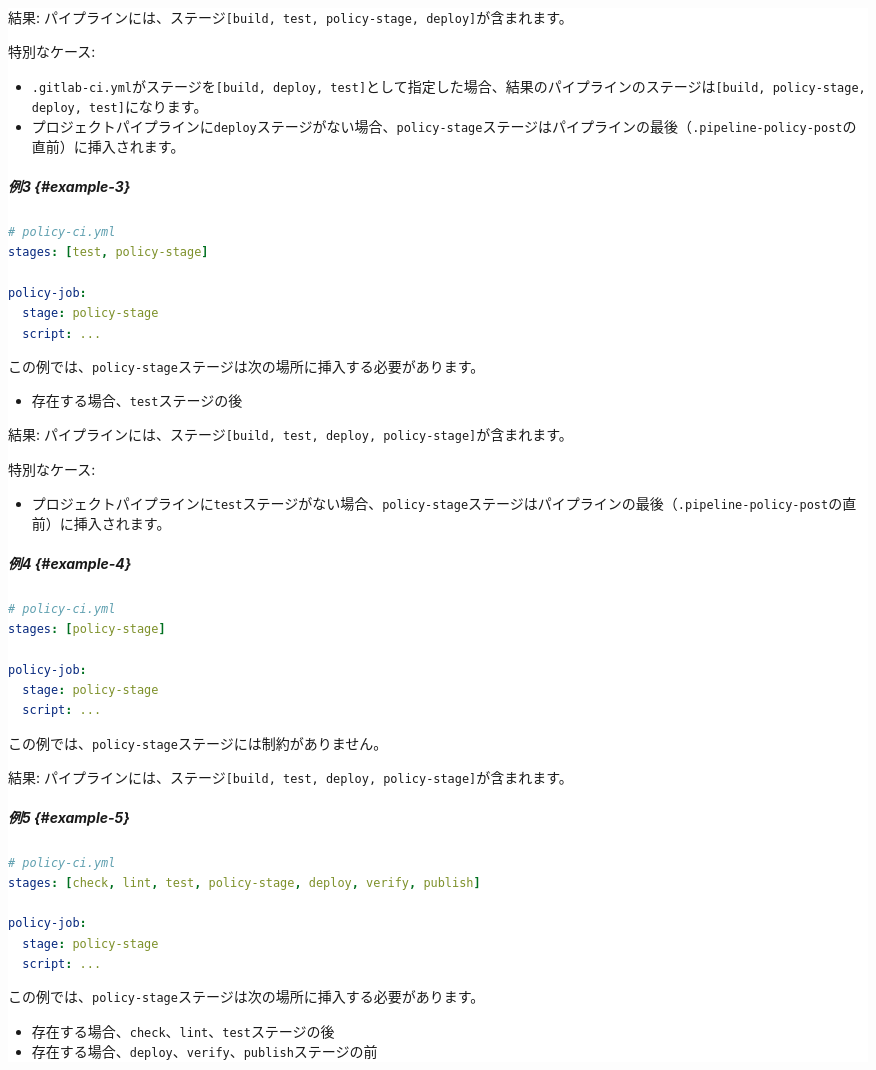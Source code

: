 結果: パイプラインには、ステージ`[build, test, policy-stage, deploy]`が含まれます。

特別なケース:

- `.gitlab-ci.yml`がステージを`[build, deploy, test]`として指定した場合、結果のパイプラインのステージは`[build, policy-stage, deploy, test]`になります。
- プロジェクトパイプラインに`deploy`ステージがない場合、`policy-stage`ステージはパイプラインの最後（`.pipeline-policy-post`の直前）に挿入されます。

##### 例3 {#example-3}

```yaml
# policy-ci.yml
stages: [test, policy-stage]

policy-job:
  stage: policy-stage
  script: ...
```

この例では、`policy-stage`ステージは次の場所に挿入する必要があります。

- 存在する場合、`test`ステージの後

結果: パイプラインには、ステージ`[build, test, deploy, policy-stage]`が含まれます。

特別なケース:

- プロジェクトパイプラインに`test`ステージがない場合、`policy-stage`ステージはパイプラインの最後（`.pipeline-policy-post`の直前）に挿入されます。

##### 例4 {#example-4}

```yaml
# policy-ci.yml
stages: [policy-stage]

policy-job:
  stage: policy-stage
  script: ...
```

この例では、`policy-stage`ステージには制約がありません。

結果: パイプラインには、ステージ`[build, test, deploy, policy-stage]`が含まれます。

##### 例5 {#example-5}

```yaml
# policy-ci.yml
stages: [check, lint, test, policy-stage, deploy, verify, publish]

policy-job:
  stage: policy-stage
  script: ...
```

この例では、`policy-stage`ステージは次の場所に挿入する必要があります。

- 存在する場合、`check`、`lint`、`test`ステージの後
- 存在する場合、`deploy`、`verify`、`publish`ステージの前
